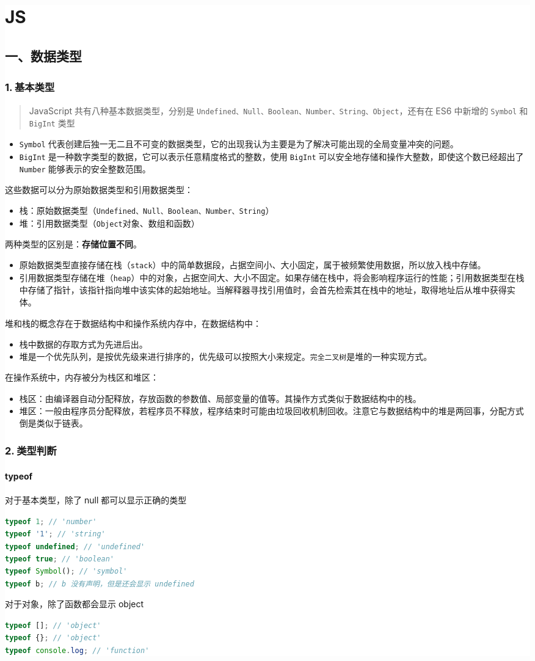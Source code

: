 # JS

## 一、数据类型

### 1. 基本类型

> JavaScript 共有八种基本数据类型，分别是 `Undefined、Null、Boolean、Number、String、Object`，还有在 ES6 中新增的 `Symbol` 和 `BigInt` 类型

- `Symbol` 代表创建后独一无二且不可变的数据类型，它的出现我认为主要是为了解决可能出现的全局变量冲突的问题。
- `BigInt` 是一种数字类型的数据，它可以表示任意精度格式的整数，使用 `BigInt` 可以安全地存储和操作大整数，即使这个数已经超出了 `Number` 能够表示的安全整数范围。

这些数据可以分为原始数据类型和引用数据类型：

- 栈：原始数据类型（`Undefined、Null、Boolean、Number、String`）
- 堆：引用数据类型（`Object`对象、数组和函数）

两种类型的区别是：**存储位置不同**。

- 原始数据类型直接存储在栈（`stack`）中的简单数据段，占据空间小、大小固定，属于被频繁使用数据，所以放入栈中存储。
- 引用数据类型存储在堆（`heap`）中的对象，占据空间大、大小不固定。如果存储在栈中，将会影响程序运行的性能；引用数据类型在栈中存储了指针，该指针指向堆中该实体的起始地址。当解释器寻找引用值时，会首先检索其在栈中的地址，取得地址后从堆中获得实体。

堆和栈的概念存在于数据结构中和操作系统内存中，在数据结构中：

- 栈中数据的存取方式为先进后出。
- 堆是一个优先队列，是按优先级来进行排序的，优先级可以按照大小来规定。`完全二叉树`是堆的一种实现方式。

在操作系统中，内存被分为栈区和堆区：

- 栈区：由编译器自动分配释放，存放函数的参数值、局部变量的值等。其操作方式类似于数据结构中的栈。
- 堆区：一般由程序员分配释放，若程序员不释放，程序结束时可能由垃圾回收机制回收。注意它与数据结构中的堆是两回事，分配方式倒是类似于链表。

### 2. 类型判断

#### typeof

对于基本类型，除了 null 都可以显示正确的类型

```js
typeof 1; // 'number'
typeof '1'; // 'string'
typeof undefined; // 'undefined'
typeof true; // 'boolean'
typeof Symbol(); // 'symbol'
typeof b; // b 没有声明，但是还会显示 undefined
```

对于对象，除了函数都会显示 object

```js
typeof []; // 'object'
typeof {}; // 'object'
typeof console.log; // 'function'
```
